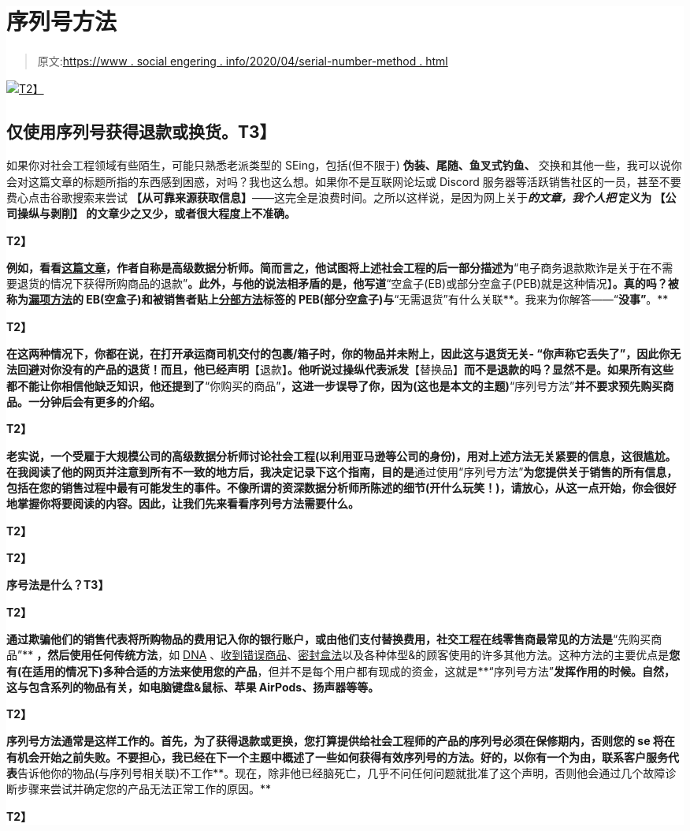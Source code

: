 # 序列号方法

> 原文:[https://www . social engering . info/2020/04/serial-number-method . html](https://www.socialengineering.info/2020/04/serial-number-method.html)

[![](../Images/28d63b6e9770bd2a9315269fa384391a.png)T2】](https://1.bp.blogspot.com/-My8QQEyPVCk/XpGXpSYmaZI/AAAAAAAAjss/lQwfYZYr9-05E-Z15emKRlX7JrOGiJdvwCLcBGAsYHQ/s1600/Serial%2BNumber%2BMethod.%2Bwww.socialengineers.net.jpg)

## **仅使用序列号获得退款或换货。T3】**

如果你对社会工程领域有些陌生，可能只熟悉老派类型的 SEing，包括(但不限于) **伪装、尾随、鱼叉式钓鱼、** 交换和其他一些，我可以说你会对这篇文章的标题所指的东西感到困惑，对吗？我也这么想。如果你不是互联网论坛或 Discord 服务器等活跃销售社区的一员，甚至不要费心点击谷歌搜索来尝试 **【从可靠来源获取信息】**——这完全是浪费时间。之所以这样说，是因为网上关于***的文章，我个人把* 定义为 **【公司操纵与剥削】** 的文章少之又少，或者很大程度上不准确。**

 **T2】**

**例如，看看[这篇文章](https://kount.com/blog/what-is-refund-fraud/)，作者自称是高级数据分析师。简而言之，他试图将上述社会工程的后一部分描述为**“电子商务退款欺诈是关于在不需要退货的情况下获得所购商品的退款”**。此外，与他的说法相矛盾的是，他写道**“空盒子(EB)或部分空盒子(PEB)就是这种情况】**。真的吗？被称为[漏项方法](https://www.socialengineers.net/2020/09/the-missing-item-method-done.html)的 EB(空盒子)和被销售者贴上[分部方法](https://www.socialengineers.net/2020/09/the-partial-method.html)标签的 PEB(部分空盒子)与**“无需退货”有什么关联**。我来为你解答——“**没事”**。**

 **T2】**

**在这两种情况下，你都在说，在打开承运商司机交付的包裹/箱子时，你的物品并未附上，因此这与退货无关- **“你声称它丢失了”**，因此你无法回避对你没有的产品的退货！而且，他已经声明**【退款】**。他听说过操纵代表派发**【替换品】**而不是退款的吗？显然不是。如果所有这些都不能让你相信他缺乏知识，他还提到了**“你购买的商品”**，这进一步误导了你，因为(这也是本文的主题)**“序列号方法”**并不要求预先购买商品。一分钟后会有更多的介绍。**

 **T2】**

**老实说，一个受雇于大规模公司的高级数据分析师讨论社会工程(以利用亚马逊等公司的身份)，**用对上述方法无关紧要的信息**，这很尴尬。在我阅读了他的网页并注意到所有不一致的地方后，我决定记录下这个指南，目的是**通过使用“序列号方法”**为您提供关于销售的所有信息，包括在您的销售过程中最有可能发生的事件。不像所谓的资深数据分析师所陈述的细节(开什么玩笑！)，请放心，从这一点开始，你会很好地掌握你将要阅读的内容。因此，让我们先来看看序列号方法需要什么。**

 **T2】**

 **T2】**

****序号法是什么？T3】****

 **T2】**

**通过欺骗他们的销售代表将所购物品的费用记入你的银行账户，或由他们支付替换费用，社交工程在线零售商最常见的方法是**“先购买商品”** **，然后使用任何传统方法**，如 [DNA](https://www.socialengineers.net/2020/08/the-dna-method.html) 、[收到错误商品](https://www.socialengineers.net/2020/07/wrong-item-received-method.html)、[密封盒法](https://www.socialengineers.net/2020/05/the-sealed-box-method.html)以及各种体型&的顾客使用的许多其他方法。这种方法的主要优点是**您有(在适用的情况下)多种合适的方法来使用您的产品**，但并不是每个用户都有现成的资金，这就是**“序列号方法”**发挥作用的时候。自然，这与包含系列的物品有关，如电脑键盘&鼠标、苹果 AirPods、扬声器等等。**

 **T2】**

**序列号方法通常是这样工作的。首先，为了获得退款或更换，**您打算提供给社会工程师的产品的序列号必须在保修期内**，否则您的 se 将在有机会开始之前失败。不要担心，我已经在下一个主题中概述了一些如何获得有效序列号的方法。好的，以你有一个为由，联系客户服务代表**告诉他你的物品(与序列号相关联)不工作**。现在，除非他已经脑死亡，几乎不问任何问题就批准了这个声明，否则他会通过几个故障诊断步骤来尝试并确定您的产品无法正常工作的原因。**

 **T2】**
